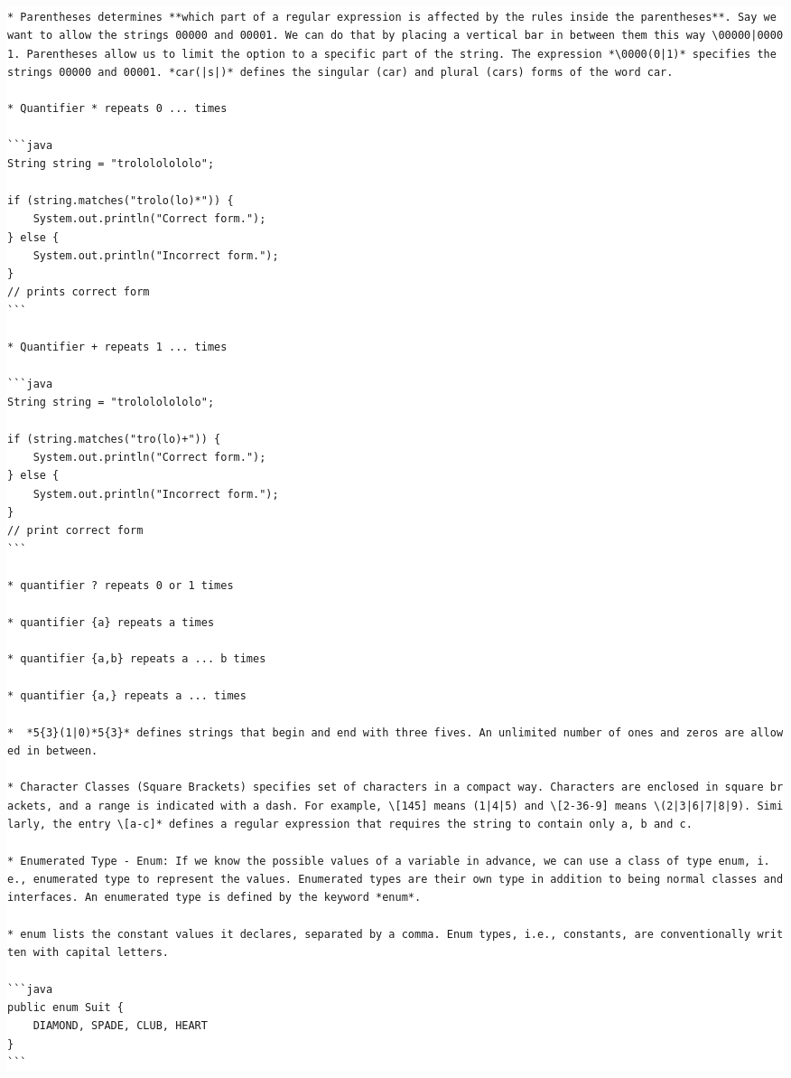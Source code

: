     * Parentheses determines **which part of a regular expression is affected by the rules inside the parentheses**. Say we want to allow the strings 00000 and 00001. We can do that by placing a vertical bar in between them this way \00000|00001. Parentheses allow us to limit the option to a specific part of the string. The expression *\0000(0|1)* specifies the strings 00000 and 00001. *car(|s|)* defines the singular (car) and plural (cars) forms of the word car.

    * Quantifier * repeats 0 ... times

    ```java
    String string = "trolololololo";

    if (string.matches("trolo(lo)*")) {
        System.out.println("Correct form.");
    } else {
        System.out.println("Incorrect form.");
    }
    // prints correct form
    ```

    * Quantifier + repeats 1 ... times

    ```java
    String string = "trolololololo";

    if (string.matches("tro(lo)+")) {
        System.out.println("Correct form.");
    } else {
        System.out.println("Incorrect form.");
    }
    // print correct form
    ```

    * quantifier ? repeats 0 or 1 times

    * quantifier {a} repeats a times

    * quantifier {a,b} repeats a ... b times

    * quantifier {a,} repeats a ... times

    *  *5{3}(1|0)*5{3}* defines strings that begin and end with three fives. An unlimited number of ones and zeros are allowed in between.

    * Character Classes (Square Brackets) specifies set of characters in a compact way. Characters are enclosed in square brackets, and a range is indicated with a dash. For example, \[145] means (1|4|5) and \[2-36-9] means \(2|3|6|7|8|9). Similarly, the entry \[a-c]* defines a regular expression that requires the string to contain only a, b and c.

    * Enumerated Type - Enum: If we know the possible values ​​of a variable in advance, we can use a class of type enum, i.e., enumerated type to represent the values. Enumerated types are their own type in addition to being normal classes and interfaces. An enumerated type is defined by the keyword *enum*.

    * enum lists the constant values ​​it declares, separated by a comma. Enum types, i.e., constants, are conventionally written with capital letters.

    ```java
    public enum Suit {
        DIAMOND, SPADE, CLUB, HEART
    }
    ```
